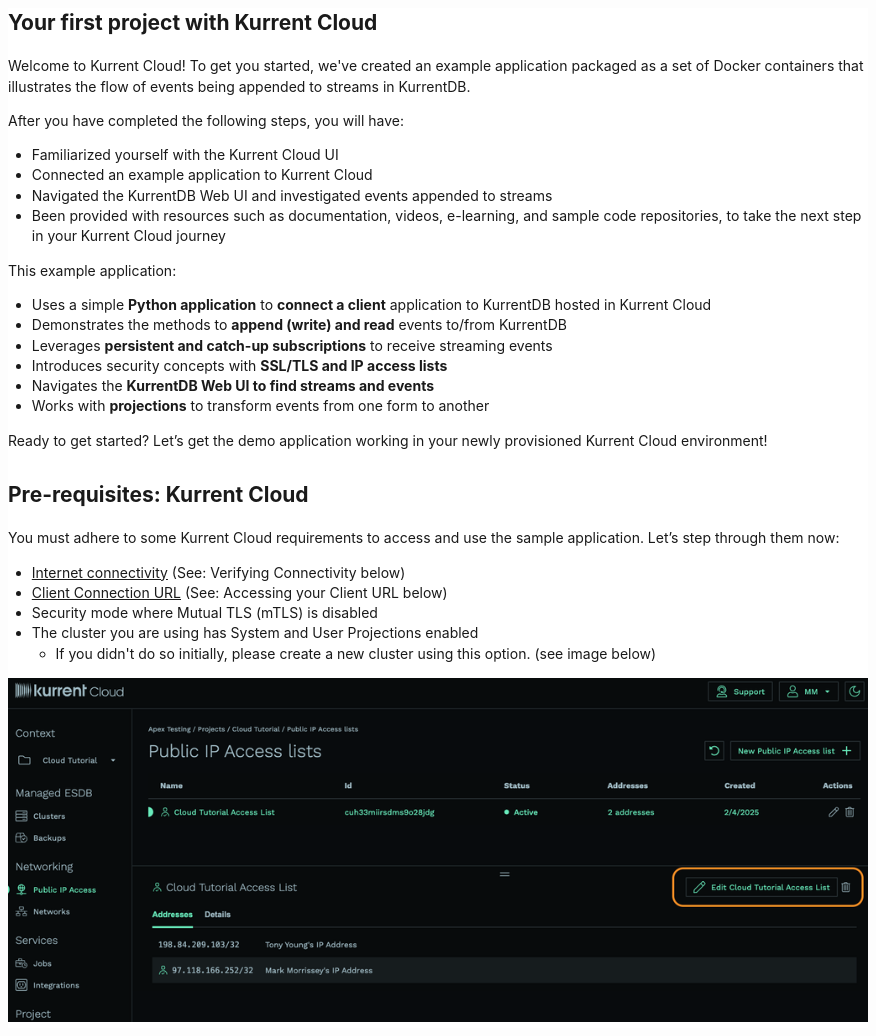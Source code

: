 ## Your first project with Kurrent Cloud

Welcome to Kurrent Cloud! To get you started, we've created an example application packaged as a set of Docker containers that illustrates the flow of events being appended to streams in KurrentDB.  

After you have completed the following steps, you will have: 



* Familiarized yourself with the Kurrent Cloud UI
* Connected an example application to Kurrent Cloud
* Navigated the KurrentDB Web UI and investigated events appended to streams
* Been provided with resources such as documentation, videos, e-learning, and sample code repositories, to take the next step in your Kurrent Cloud journey  

This example application:



* Uses a simple **Python application** to **connect a client** application to KurrentDB hosted in Kurrent Cloud
* Demonstrates the methods to **append (write) and read** events to/from KurrentDB
* Leverages **persistent and catch-up subscriptions** to receive streaming events
* Introduces security concepts with **SSL/TLS and IP access lists**
* Navigates the **KurrentDB Web UI to find streams and events**
* Works with **projections** to transform events from one form to another

Ready to get started?  Let’s get the demo application working in your newly provisioned Kurrent Cloud environment!


## Pre-requisites: Kurrent Cloud

You must adhere to some Kurrent Cloud requirements to access and use the sample application. Let’s step through them now:



* [Internet connectivity](#heading=h.xt8exc6orhkx) (See: Verifying Connectivity below)
* [Client Connection URL](#heading=h.ujp7k68muxnn)  (See: Accessing your Client URL below)
* Security mode where Mutual TLS (mTLS) is disabled
* The cluster you are using has System and User Projections enabled
    * If you didn't do so initially, please create a new cluster using this option.  (see image below)


![alt_text](images/image1.png "image_tooltip")
